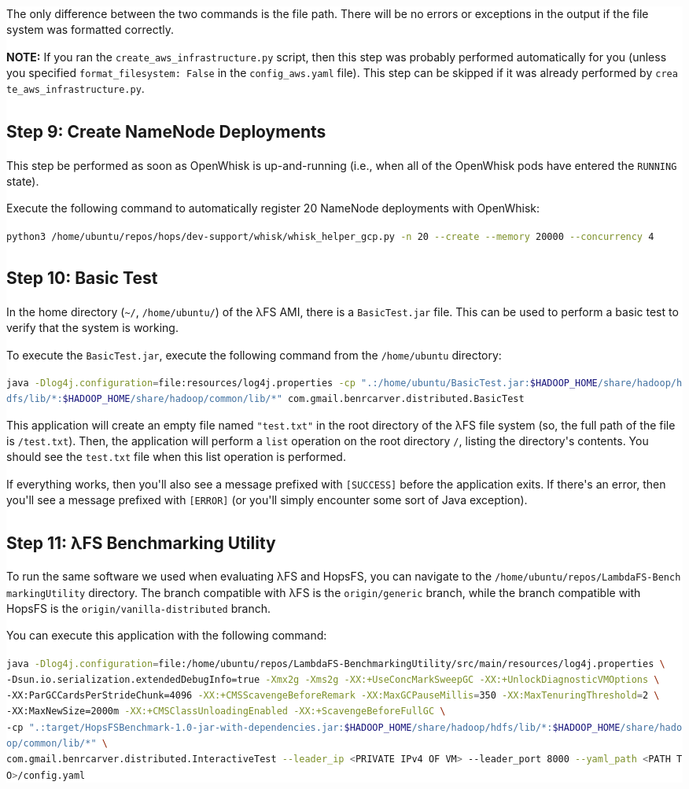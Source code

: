 The only difference between the two commands is the file path. There will be no errors or exceptions in the output if the file system was formatted correctly.

**NOTE:** If you ran the `create_aws_infrastructure.py` script, then this step was probably performed automatically for you (unless you specified `format_filesystem: False` in the `config_aws.yaml` file). This step can be skipped if it was already performed by `create_aws_infrastructure.py`.

## Step 9: Create NameNode Deployments

This step be performed as soon as OpenWhisk is up-and-running (i.e., when all of the OpenWhisk pods have entered the `RUNNING` state). 

Execute the following command to automatically register 20 NameNode deployments with OpenWhisk:

``` sh
python3 /home/ubuntu/repos/hops/dev-support/whisk/whisk_helper_gcp.py -n 20 --create --memory 20000 --concurrency 4
```

## Step 10: Basic Test

In the home directory (`~/`, `/home/ubuntu/`) of the λFS AMI, there is a `BasicTest.jar` file. This can be used to perform a basic test to verify that the system is working.

To execute the `BasicTest.jar`, execute the following command from the `/home/ubuntu` directory:

``` sh
java -Dlog4j.configuration=file:resources/log4j.properties -cp ".:/home/ubuntu/BasicTest.jar:$HADOOP_HOME/share/hadoop/hdfs/lib/*:$HADOOP_HOME/share/hadoop/common/lib/*" com.gmail.benrcarver.distributed.BasicTest
```

This application will create an empty file named `"test.txt"` in the root directory of the λFS file system (so, the full path of the file is `/test.txt`). Then, the application will perform a `list` operation on the root directory `/`, listing the directory's contents. You should see the `test.txt` file when this list operation is performed.

If everything works, then you'll also see a message prefixed with `[SUCCESS]` before the application exits. If there's an error, then you'll see a message prefixed with `[ERROR]` (or you'll simply encounter some sort of Java exception).

## Step 11: λFS Benchmarking Utility

To run the same software we used when evaluating λFS and HopsFS, you can navigate to the `/home/ubuntu/repos/LambdaFS-BenchmarkingUtility` directory. The branch compatible with λFS is the `origin/generic` branch, while the branch compatible with HopsFS is the `origin/vanilla-distributed` branch.

You can execute this application with the following command:
``` sh
java -Dlog4j.configuration=file:/home/ubuntu/repos/LambdaFS-BenchmarkingUtility/src/main/resources/log4j.properties \
-Dsun.io.serialization.extendedDebugInfo=true -Xmx2g -Xms2g -XX:+UseConcMarkSweepGC -XX:+UnlockDiagnosticVMOptions \
-XX:ParGCCardsPerStrideChunk=4096 -XX:+CMSScavengeBeforeRemark -XX:MaxGCPauseMillis=350 -XX:MaxTenuringThreshold=2 \
-XX:MaxNewSize=2000m -XX:+CMSClassUnloadingEnabled -XX:+ScavengeBeforeFullGC \
-cp ".:target/HopsFSBenchmark-1.0-jar-with-dependencies.jar:$HADOOP_HOME/share/hadoop/hdfs/lib/*:$HADOOP_HOME/share/hadoop/common/lib/*" \
com.gmail.benrcarver.distributed.InteractiveTest --leader_ip <PRIVATE IPv4 OF VM> --leader_port 8000 --yaml_path <PATH TO>/config.yaml
```
